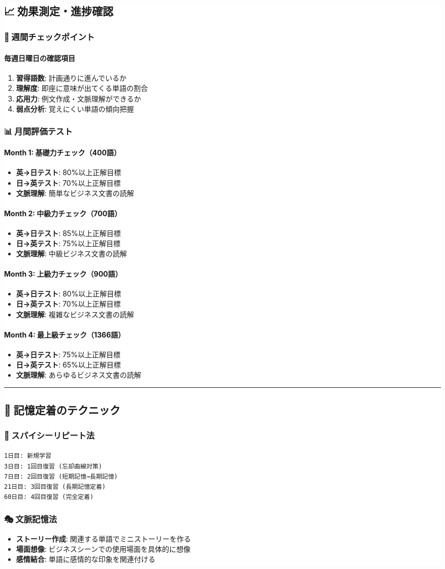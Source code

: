 
## 📈 効果測定・進捗確認

### 🎯 週間チェックポイント

#### 毎週日曜日の確認項目
1. **習得語数**: 計画通りに進んでいるか
2. **理解度**: 即座に意味が出てくる単語の割合
3. **応用力**: 例文作成・文脈理解ができるか
4. **弱点分析**: 覚えにくい単語の傾向把握

### 📊 月間評価テスト

#### Month 1: 基礎力チェック（400語）
- **英→日テスト**: 80%以上正解目標
- **日→英テスト**: 70%以上正解目標
- **文脈理解**: 簡単なビジネス文書の読解

#### Month 2: 中級力チェック（700語）
- **英→日テスト**: 85%以上正解目標
- **日→英テスト**: 75%以上正解目標
- **文脈理解**: 中級ビジネス文書の読解

#### Month 3: 上級力チェック（900語）
- **英→日テスト**: 80%以上正解目標
- **日→英テスト**: 70%以上正解目標
- **文脈理解**: 複雑なビジネス文書の読解

#### Month 4: 最上級チェック（1366語）
- **英→日テスト**: 75%以上正解目標
- **日→英テスト**: 65%以上正解目標
- **文脈理解**: あらゆるビジネス文書の読解

---

## 🧠 記憶定着のテクニック

### 🔄 スパイシーリピート法
```
1日目: 新規学習
3日目: 1回目復習 (忘却曲線対策)
7日目: 2回目復習 (短期記憶→長期記憶)
21日目: 3回目復習 (長期記憶定着)
60日目: 4回目復習 (完全定着)
```

### 🎭 文脈記憶法
- **ストーリー作成**: 関連する単語でミニストーリーを作る
- **場面想像**: ビジネスシーンでの使用場面を具体的に想像
- **感情結合**: 単語に感情的な印象を関連付ける
